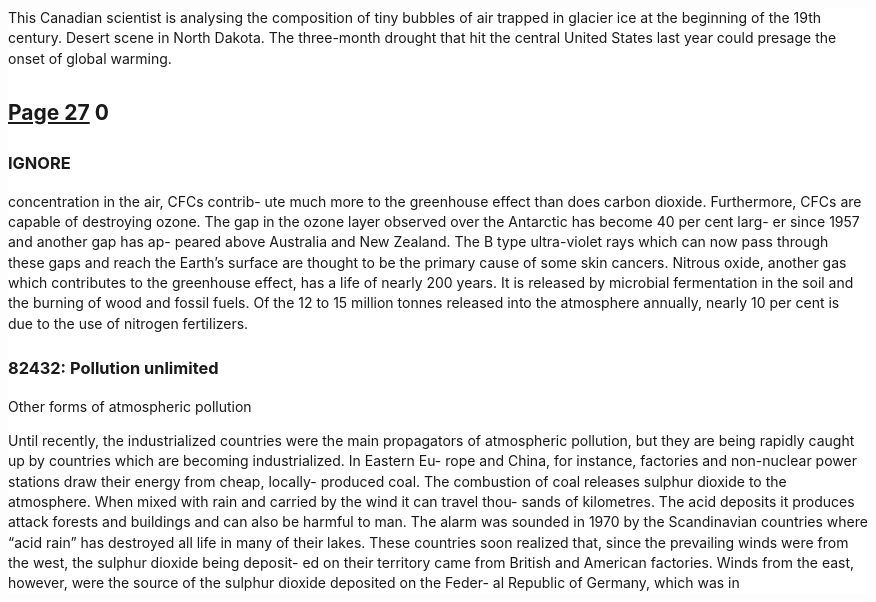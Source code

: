 This Canadian scientist is analysing the composition of tiny bubbles of air trapped in glacier ice at 
the beginning of the 19th century. 
Desert scene in North Dakota. The three-month drought that hit the central United States last year could presage the onset of global warming. 
 

## [Page 27](184070engo.pdf#page=27) 0

### IGNORE

concentration in the air, CFCs contrib- 
ute much more to the greenhouse effect 
than does carbon dioxide. Furthermore, 
CFCs are capable of destroying ozone. 
The gap in the ozone layer observed over 
the Antarctic has become 40 per cent larg- 
er since 1957 and another gap has ap- 
peared above Australia and New Zealand. 
The B type ultra-violet rays which can 
now pass through these gaps and reach 
the Earth’s surface are thought to be the 
primary cause of some skin cancers. 
Nitrous oxide, another gas which 
contributes to the greenhouse effect, has 
a life of nearly 200 years. It is released by 
microbial fermentation in the soil and the 
burning of wood and fossil fuels. Of the 
12 to 15 million tonnes released into the 
atmosphere annually, nearly 10 per cent 
is due to the use of nitrogen fertilizers. 
  


### 82432: Pollution unlimited

Other forms of atmospheric 
pollution 
  
Until recently, the industrialized 
countries were the main propagators of 
atmospheric pollution, but they are being 
rapidly caught up by countries which are 
becoming industrialized. In Eastern Eu- 
rope and China, for instance, factories 
and non-nuclear power stations draw 
their energy from cheap, locally- 
produced coal. The combustion of coal 
releases sulphur dioxide to the 
atmosphere. When mixed with rain and 
carried by the wind it can travel thou- 
sands of kilometres. The acid deposits it 
produces attack forests and buildings and 
can also be harmful to man. 
The alarm was sounded in 1970 by the 
Scandinavian countries where “acid rain” 
has destroyed all life in many of their 
lakes. These countries soon realized that, 
since the prevailing winds were from the 
west, the sulphur dioxide being deposit- 
ed on their territory came from British 
and American factories. Winds from the 
east, however, were the source of the 
sulphur dioxide deposited on the Feder- 
al Republic of Germany, which was in 